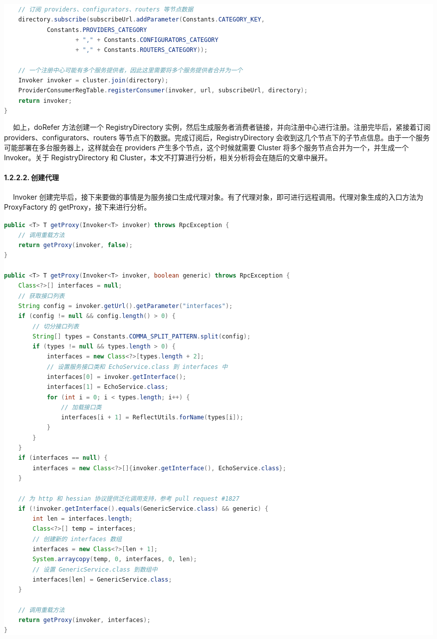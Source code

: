 ```java
    // 订阅 providers、configurators、routers 等节点数据
    directory.subscribe(subscribeUrl.addParameter(Constants.CATEGORY_KEY,
            Constants.PROVIDERS_CATEGORY
                    + "," + Constants.CONFIGURATORS_CATEGORY
                    + "," + Constants.ROUTERS_CATEGORY));

    // 一个注册中心可能有多个服务提供者，因此这里需要将多个服务提供者合并为一个
    Invoker invoker = cluster.join(directory);
    ProviderConsumerRegTable.registerConsumer(invoker, url, subscribeUrl, directory);
    return invoker;
}
```
&emsp; 如上，doRefer 方法创建一个 RegistryDirectory 实例，然后生成服务者消费者链接，并向注册中心进行注册。注册完毕后，紧接着订阅 providers、configurators、routers 等节点下的数据。完成订阅后，RegistryDirectory 会收到这几个节点下的子节点信息。由于一个服务可能部署在多台服务器上，这样就会在 providers 产生多个节点，这个时候就需要 Cluster 将多个服务节点合并为一个，并生成一个 Invoker。关于 RegistryDirectory 和 Cluster，本文不打算进行分析，相关分析将会在随后的文章中展开。   

#### 1.2.2.2. 创建代理
&emsp; Invoker 创建完毕后，接下来要做的事情是为服务接口生成代理对象。有了代理对象，即可进行远程调用。代理对象生成的入口方法为 ProxyFactory 的 getProxy，接下来进行分析。  

```java
public <T> T getProxy(Invoker<T> invoker) throws RpcException {
    // 调用重载方法
    return getProxy(invoker, false);
}

public <T> T getProxy(Invoker<T> invoker, boolean generic) throws RpcException {
    Class<?>[] interfaces = null;
    // 获取接口列表
    String config = invoker.getUrl().getParameter("interfaces");
    if (config != null && config.length() > 0) {
        // 切分接口列表
        String[] types = Constants.COMMA_SPLIT_PATTERN.split(config);
        if (types != null && types.length > 0) {
            interfaces = new Class<?>[types.length + 2];
            // 设置服务接口类和 EchoService.class 到 interfaces 中
            interfaces[0] = invoker.getInterface();
            interfaces[1] = EchoService.class;
            for (int i = 0; i < types.length; i++) {
                // 加载接口类
                interfaces[i + 1] = ReflectUtils.forName(types[i]);
            }
        }
    }
    if (interfaces == null) {
        interfaces = new Class<?>[]{invoker.getInterface(), EchoService.class};
    }

    // 为 http 和 hessian 协议提供泛化调用支持，参考 pull request #1827
    if (!invoker.getInterface().equals(GenericService.class) && generic) {
        int len = interfaces.length;
        Class<?>[] temp = interfaces;
        // 创建新的 interfaces 数组
        interfaces = new Class<?>[len + 1];
        System.arraycopy(temp, 0, interfaces, 0, len);
        // 设置 GenericService.class 到数组中
        interfaces[len] = GenericService.class;
    }

    // 调用重载方法
    return getProxy(invoker, interfaces);
}

```